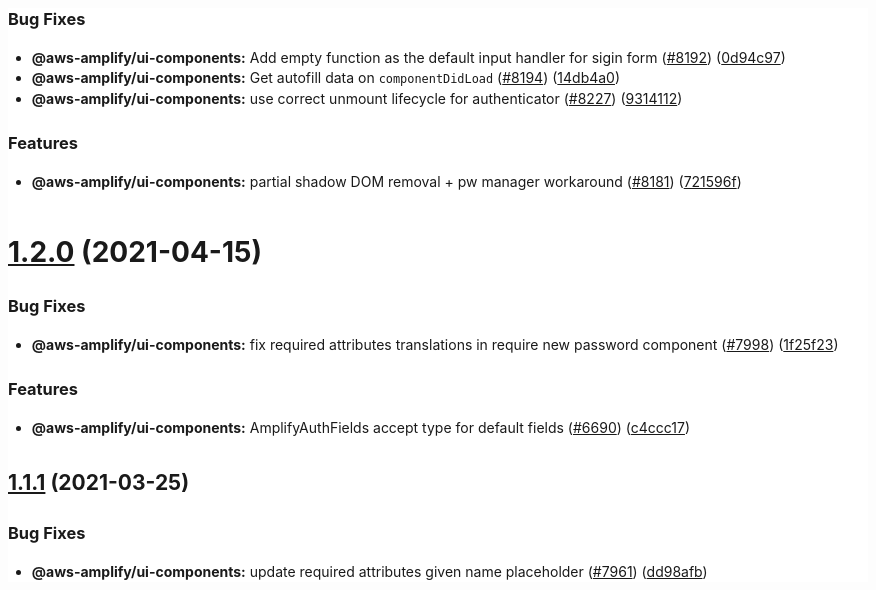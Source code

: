 
### Bug Fixes

* **@aws-amplify/ui-components:** Add empty function as the default input handler for sigin form ([#8192](https://github.com/aws-amplify/amplify-js/issues/8192)) ([0d94c97](https://github.com/aws-amplify/amplify-js/commit/0d94c972a1b3d63dd224adffe2f4c7f5ffa73d1a))
* **@aws-amplify/ui-components:** Get autofill data on `componentDidLoad` ([#8194](https://github.com/aws-amplify/amplify-js/issues/8194)) ([14db4a0](https://github.com/aws-amplify/amplify-js/commit/14db4a0dd99694823b4fe8c94c4df92a4329178c))
* **@aws-amplify/ui-components:** use correct unmount lifecycle for authenticator ([#8227](https://github.com/aws-amplify/amplify-js/issues/8227)) ([9314112](https://github.com/aws-amplify/amplify-js/commit/9314112a4522b31cb24e523cfa5d3de4b06c8c8b))


### Features

* **@aws-amplify/ui-components:** partial shadow DOM removal + pw manager workaround ([#8181](https://github.com/aws-amplify/amplify-js/issues/8181)) ([721596f](https://github.com/aws-amplify/amplify-js/commit/721596fc7e22fa86512ba9fa7ea5d83652ada4eb))





# [1.2.0](https://github.com/aws-amplify/amplify-js/compare/@aws-amplify/ui-components@1.1.1...@aws-amplify/ui-components@1.2.0) (2021-04-15)


### Bug Fixes

* **@aws-amplify/ui-components:** fix required attributes translations in require new password component ([#7998](https://github.com/aws-amplify/amplify-js/issues/7998)) ([1f25f23](https://github.com/aws-amplify/amplify-js/commit/1f25f238ef5efe66e714e59042d58fd2a5334534))


### Features

* **@aws-amplify/ui-components:** AmplifyAuthFields accept type for default fields ([#6690](https://github.com/aws-amplify/amplify-js/issues/6690)) ([c4ccc17](https://github.com/aws-amplify/amplify-js/commit/c4ccc17db78521d8650fe91fc77587d9ddfbe162))





## [1.1.1](https://github.com/aws-amplify/amplify-js/compare/@aws-amplify/ui-components@1.1.0...@aws-amplify/ui-components@1.1.1) (2021-03-25)


### Bug Fixes

* **@aws-amplify/ui-components:** update required attributes given name placeholder ([#7961](https://github.com/aws-amplify/amplify-js/issues/7961)) ([dd98afb](https://github.com/aws-amplify/amplify-js/commit/dd98afb272e0ffe39c1b9e6a9ca08e6b15ae53fb))
